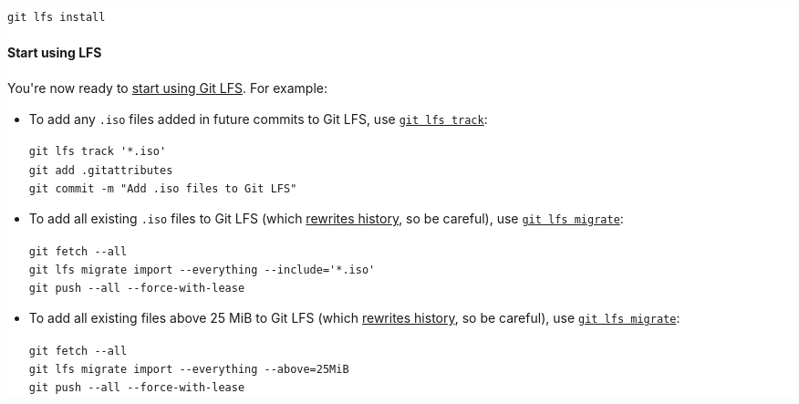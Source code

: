     git lfs install

#### Start using LFS

You're now ready to [start using Git LFS](https://github.com/git-lfs/git-lfs#example-usage). For example:

- To add any `.iso` files added in future commits to Git LFS, use [`git lfs track`](https://github.com/git-lfs/git-lfs/blob/main/docs/man/git-lfs-track.adoc):

      git lfs track '*.iso'
      git add .gitattributes
      git commit -m "Add .iso files to Git LFS"

- To add all existing `.iso` files to Git LFS (which [rewrites history](https://stackoverflow.com/q/1491001), so be careful), use [`git lfs migrate`](https://github.com/git-lfs/git-lfs/blob/main/docs/man/git-lfs-migrate.adoc):

      git fetch --all
      git lfs migrate import --everything --include='*.iso'
      git push --all --force-with-lease

- To add all existing files above 25 MiB to Git LFS (which [rewrites history](https://stackoverflow.com/q/1491001), so be careful), use [`git lfs migrate`](https://github.com/git-lfs/git-lfs/blob/main/docs/man/git-lfs-migrate.adoc):

      git fetch --all
      git lfs migrate import --everything --above=25MiB
      git push --all --force-with-lease
